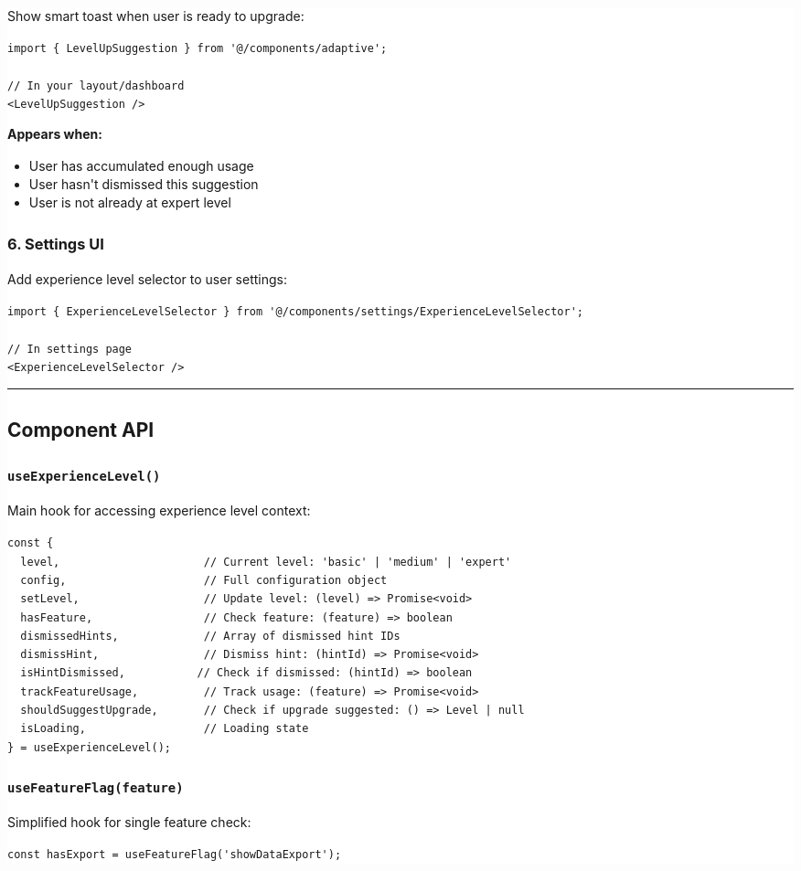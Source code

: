 Show smart toast when user is ready to upgrade:

```tsx
import { LevelUpSuggestion } from '@/components/adaptive';

// In your layout/dashboard
<LevelUpSuggestion />
```

**Appears when:**
- User has accumulated enough usage
- User hasn't dismissed this suggestion
- User is not already at expert level

### 6. Settings UI

Add experience level selector to user settings:

```tsx
import { ExperienceLevelSelector } from '@/components/settings/ExperienceLevelSelector';

// In settings page
<ExperienceLevelSelector />
```

---

## Component API

### `useExperienceLevel()`

Main hook for accessing experience level context:

```tsx
const {
  level,                      // Current level: 'basic' | 'medium' | 'expert'
  config,                     // Full configuration object
  setLevel,                   // Update level: (level) => Promise<void>
  hasFeature,                 // Check feature: (feature) => boolean
  dismissedHints,             // Array of dismissed hint IDs
  dismissHint,                // Dismiss hint: (hintId) => Promise<void>
  isHintDismissed,           // Check if dismissed: (hintId) => boolean
  trackFeatureUsage,          // Track usage: (feature) => Promise<void>
  shouldSuggestUpgrade,       // Check if upgrade suggested: () => Level | null
  isLoading,                  // Loading state
} = useExperienceLevel();
```

### `useFeatureFlag(feature)`

Simplified hook for single feature check:

```tsx
const hasExport = useFeatureFlag('showDataExport');
```
